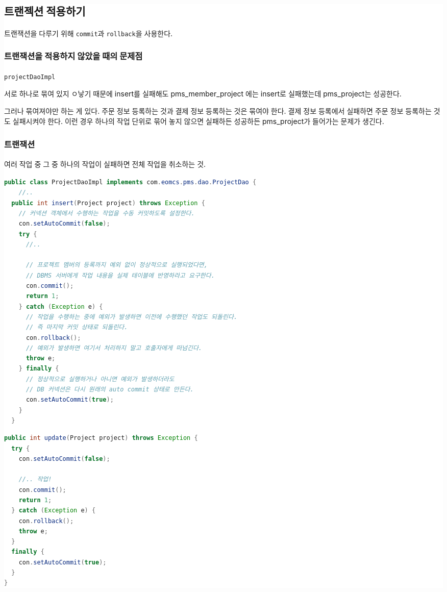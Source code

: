 
## 트랜젝션 적용하기

트랜잭션을 다루기 위해 `commit`과 `rollback`을 사용한다.



### 트랜잭션을 적용하지 않았을 때의 문제점

`projectDaoImpl`

서로 하나로 묶여 있지 ㅇ낳기 때문에 insert를 실패해도 pms_member_project 에는 insert로 실패했는데 pms_project는 성공한다. 

그러나 묶여져야만 하는 게 있다. 주문 정보 등록하는 것과 결제 정보 등록하는 것은 묶여야 한다. 결제 정보 등록에서 실패하면 주문 정보 등록하는 것도 실패시켜야 한다. 이런 경우 하나의 작업 단위로 묶어 놓지 않으면 실패하든 성공하든 pms_project가 들어가는 문제가 생긴다.

### 트랜잭션

여러 작업 중 그 중 하나의 작업이 실패하면 전체 작업을 취소하는 것.

```java
public class ProjectDaoImpl implements com.eomcs.pms.dao.ProjectDao {
	//..
  public int insert(Project project) throws Exception {
    // 커넥션 객체에서 수행하는 작업을 수동 커밋하도록 설정한다.
    con.setAutoCommit(false);
    try {
      //..
      
      // 프로젝트 멤버의 등록까지 예외 없이 정상적으로 실행되었다면,
      // DBMS 서버에게 작업 내용을 실제 테이블에 반영하라고 요구한다.
      con.commit();
      return 1;
    } catch (Exception e) {
      // 작업을 수행하는 중에 예외가 발생하면 이전에 수행했던 작업도 되돌린다.
      // 즉 마지막 커밋 상태로 되돌린다.
      con.rollback();
      // 예외가 발생하면 여기서 처리하지 말고 호출자에게 떠넘긴다.
      throw e;
    } finally {
      // 정상적으로 실행하거나 아니면 예외가 발생하더라도
      // DB 커넥션은 다시 원래의 auto commit 상태로 만든다.
      con.setAutoCommit(true);
    }
  }
```



```java
public int update(Project project) throws Exception {
  try {
    con.setAutoCommit(false);

    //.. 작업!
    con.commit();
    return 1;
  } catch (Exception e) {
    con.rollback();
    throw e;
  }
  finally {
    con.setAutoCommit(true);
  }
}
```
